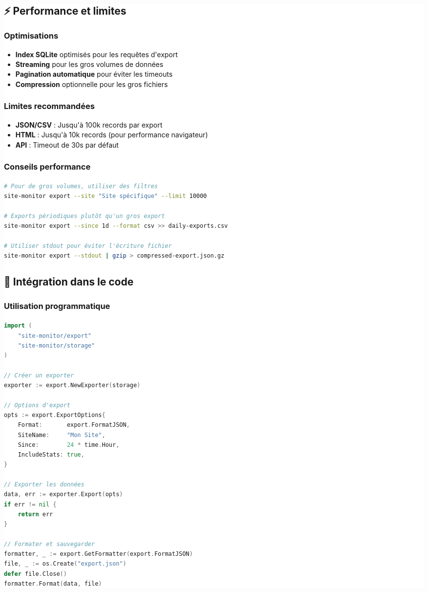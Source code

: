 ## ⚡ Performance et limites

### Optimisations
- **Index SQLite** optimisés pour les requêtes d'export
- **Streaming** pour les gros volumes de données
- **Pagination automatique** pour éviter les timeouts
- **Compression** optionnelle pour les gros fichiers

### Limites recommandées
- **JSON/CSV** : Jusqu'à 100k records par export
- **HTML** : Jusqu'à 10k records (pour performance navigateur)
- **API** : Timeout de 30s par défaut

### Conseils performance
```bash
# Pour de gros volumes, utiliser des filtres
site-monitor export --site "Site spécifique" --limit 10000

# Exports périodiques plutôt qu'un gros export
site-monitor export --since 1d --format csv >> daily-exports.csv

# Utiliser stdout pour éviter l'écriture fichier
site-monitor export --stdout | gzip > compressed-export.json.gz
```

## 🔧 Intégration dans le code

### Utilisation programmatique

```go
import (
    "site-monitor/export"
    "site-monitor/storage"
)

// Créer un exporter
exporter := export.NewExporter(storage)

// Options d'export
opts := export.ExportOptions{
    Format:       export.FormatJSON,
    SiteName:     "Mon Site",
    Since:        24 * time.Hour,
    IncludeStats: true,
}

// Exporter les données
data, err := exporter.Export(opts)
if err != nil {
    return err
}

// Formater et sauvegarder
formatter, _ := export.GetFormatter(export.FormatJSON)
file, _ := os.Create("export.json")
defer file.Close()
formatter.Format(data, file)
```
